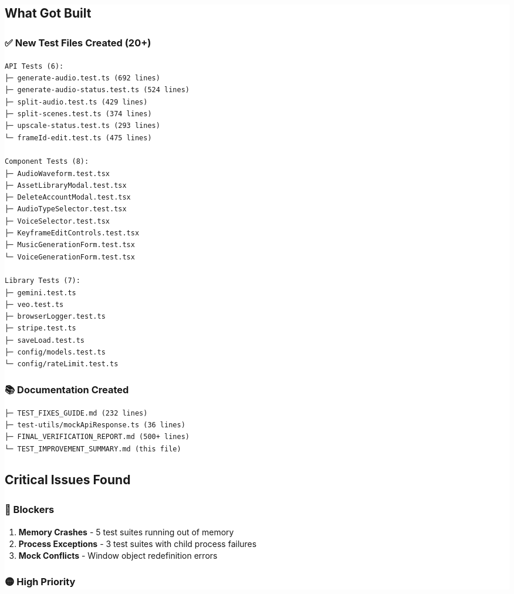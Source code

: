 ## What Got Built

### ✅ New Test Files Created (20+)

```
API Tests (6):
├─ generate-audio.test.ts (692 lines)
├─ generate-audio-status.test.ts (524 lines)
├─ split-audio.test.ts (429 lines)
├─ split-scenes.test.ts (374 lines)
├─ upscale-status.test.ts (293 lines)
└─ frameId-edit.test.ts (475 lines)

Component Tests (8):
├─ AudioWaveform.test.tsx
├─ AssetLibraryModal.test.tsx
├─ DeleteAccountModal.test.tsx
├─ AudioTypeSelector.test.tsx
├─ VoiceSelector.test.tsx
├─ KeyframeEditControls.test.tsx
├─ MusicGenerationForm.test.tsx
└─ VoiceGenerationForm.test.tsx

Library Tests (7):
├─ gemini.test.ts
├─ veo.test.ts
├─ browserLogger.test.ts
├─ stripe.test.ts
├─ saveLoad.test.ts
├─ config/models.test.ts
└─ config/rateLimit.test.ts
```

### 📚 Documentation Created

```
├─ TEST_FIXES_GUIDE.md (232 lines)
├─ test-utils/mockApiResponse.ts (36 lines)
├─ FINAL_VERIFICATION_REPORT.md (500+ lines)
└─ TEST_IMPROVEMENT_SUMMARY.md (this file)
```

## Critical Issues Found

### 🔴 Blockers

1. **Memory Crashes** - 5 test suites running out of memory
2. **Process Exceptions** - 3 test suites with child process failures
3. **Mock Conflicts** - Window object redefinition errors

### 🟡 High Priority
